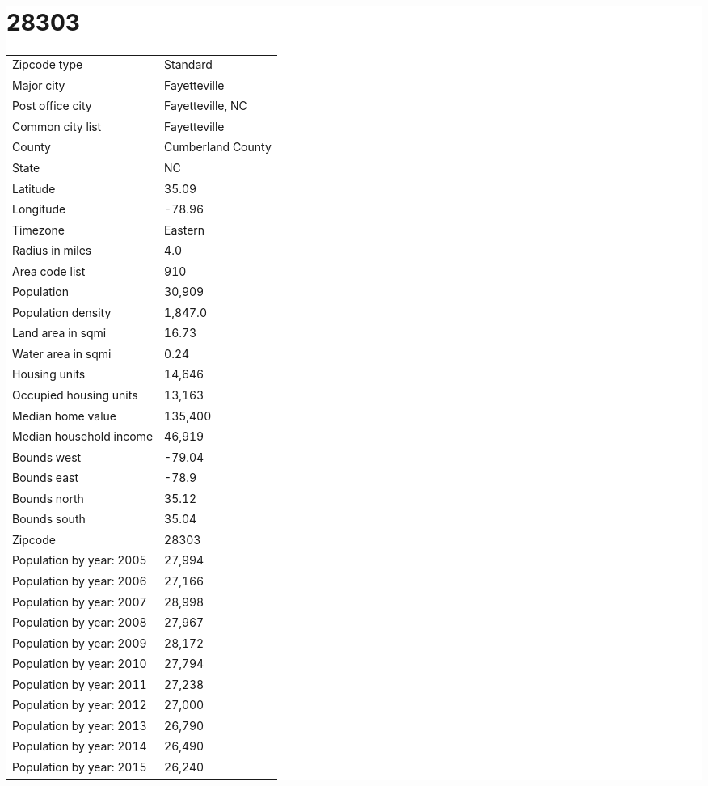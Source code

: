 28303
=====
|||
|--|--|
|Zipcode type|Standard|
|Major city|Fayetteville|
|Post office city|Fayetteville, NC|
|Common city list|Fayetteville|
|County|Cumberland County|
|State|NC|
|Latitude|35.09|
|Longitude|-78.96|
|Timezone|Eastern|
|Radius in miles|4.0|
|Area code list|910|
|Population|30,909|
|Population density|1,847.0|
|Land area in sqmi|16.73|
|Water area in sqmi|0.24|
|Housing units|14,646|
|Occupied housing units|13,163|
|Median home value|135,400|
|Median household income|46,919|
|Bounds west|-79.04|
|Bounds east|-78.9|
|Bounds north|35.12|
|Bounds south|35.04|
|Zipcode|28303|
|Population by year: 2005|27,994|
|Population by year: 2006|27,166|
|Population by year: 2007|28,998|
|Population by year: 2008|27,967|
|Population by year: 2009|28,172|
|Population by year: 2010|27,794|
|Population by year: 2011|27,238|
|Population by year: 2012|27,000|
|Population by year: 2013|26,790|
|Population by year: 2014|26,490|
|Population by year: 2015|26,240|
